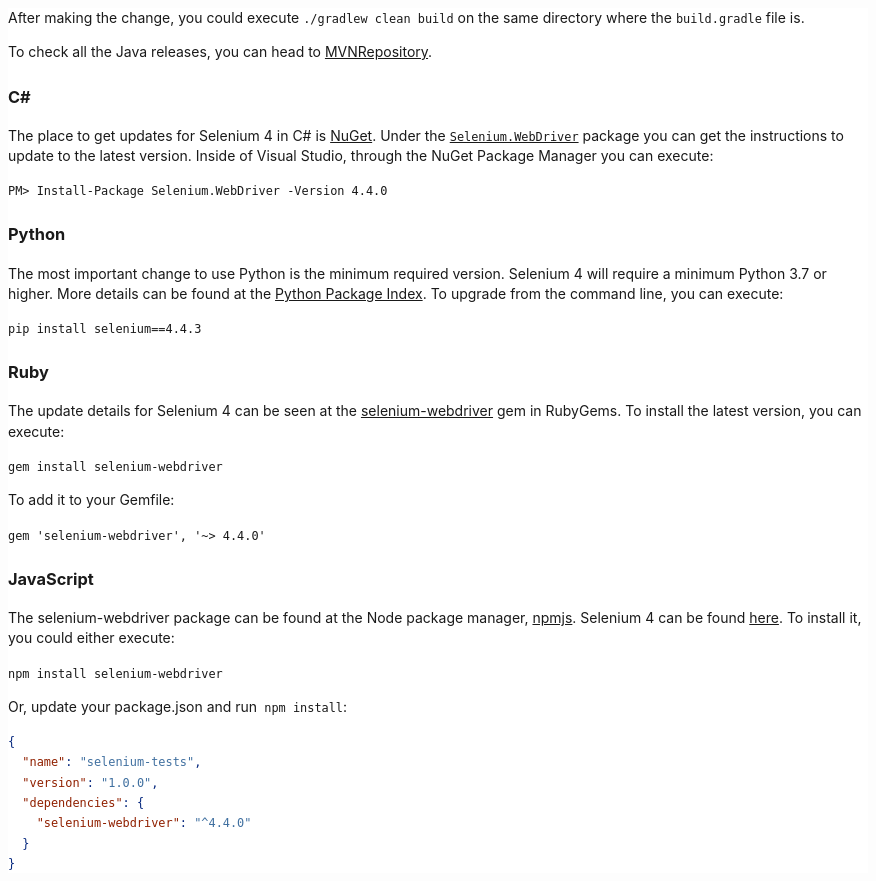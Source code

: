 After making the change, you could execute `./gradlew clean build`
on the same directory where the `build.gradle` file is.

To check all the Java releases, you can head to [MVNRepository](https://mvnrepository.com/artifact/org.seleniumhq.selenium/selenium-java).

### C#

The place to get updates for Selenium 4 in C# is [NuGet](https://www.nuget.org/). Under the 
[`Selenium.WebDriver`](https://www.nuget.org/packages/Selenium.WebDriver/4.4.0) package you 
can get the instructions to update to the latest version. Inside of Visual Studio, through the 
NuGet Package Manager you can execute:

```shell
PM> Install-Package Selenium.WebDriver -Version 4.4.0
```

### Python

The most important change to use Python is the minimum required version. Selenium 4 will 
require a minimum Python 3.7 or higher. More details can be found at the 
[Python Package Index](https://pypi.org/project/selenium/4.4.3/). To upgrade from the 
command line, you can execute:

```shell
pip install selenium==4.4.3
```

### Ruby

The update details for Selenium 4 can be seen at the 
[selenium-webdriver](https://rubygems.org/gems/selenium-webdriver/versions/4.4.0) 
gem in RubyGems. To install the latest version, you can execute:

```shell
gem install selenium-webdriver
```

To add it to your Gemfile:

```shell
gem 'selenium-webdriver', '~> 4.4.0'
```

### JavaScript

The selenium-webdriver package can be found at the Node package manager, 
[npmjs](https://www.npmjs.com). Selenium 4 can be found 
[here](https://www.npmjs.com/package/selenium-webdriver/v/4.4.0). To install it, you 
could either execute:

```shell
npm install selenium-webdriver
```

Or, update your package.json and run` npm install`:

```json
{
  "name": "selenium-tests",
  "version": "1.0.0",
  "dependencies": {
    "selenium-webdriver": "^4.4.0"
  }
}
```
